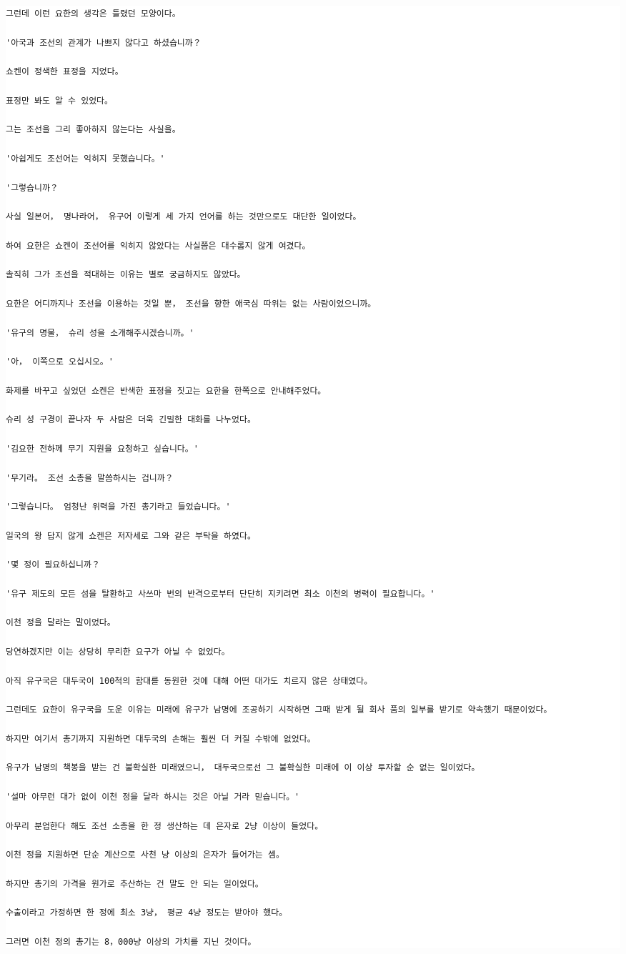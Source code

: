 	그런데 이런 요한의 생각은 틀렸던 모양이다。

	'아국과 조선의 관계가 나쁘지 않다고 하셨습니까？

	쇼켄이 정색한 표정을 지었다。

	표정만 봐도 알 수 있었다。

	그는 조선을 그리 좋아하지 않는다는 사실을。

	'아쉽게도 조선어는 익히지 못했습니다。'

	'그렇습니까？

	사실 일본어， 명나라어， 유구어 이렇게 세 가지 언어를 하는 것만으로도 대단한 일이었다。

	하여 요한은 쇼켄이 조선어를 익히지 않았다는 사실쯤은 대수롭지 않게 여겼다。

	솔직히 그가 조선을 적대하는 이유는 별로 궁금하지도 않았다。

	요한은 어디까지나 조선을 이용하는 것일 뿐， 조선을 향한 애국심 따위는 없는 사람이었으니까。

	'유구의 명물， 슈리 성을 소개해주시겠습니까。'

	'아， 이쪽으로 오십시오。'

	화제를 바꾸고 싶었던 쇼켄은 반색한 표정을 짓고는 요한을 한쪽으로 안내해주었다。

	슈리 성 구경이 끝나자 두 사람은 더욱 긴밀한 대화를 나누었다。

	'김요한 전하께 무기 지원을 요청하고 싶습니다。'

	'무기라。 조선 소총을 말씀하시는 겁니까？

	'그렇습니다。 엄청난 위력을 가진 총기라고 들었습니다。'

	일국의 왕 답지 않게 쇼켄은 저자세로 그와 같은 부탁을 하였다。

	'몇 정이 필요하십니까？

	'유구 제도의 모든 섬을 탈환하고 사쓰마 번의 반격으로부터 단단히 지키려면 최소 이천의 병력이 필요합니다。'

	이천 정을 달라는 말이었다。

	당연하겠지만 이는 상당히 무리한 요구가 아닐 수 없었다。

	아직 유구국은 대두국이 100척의 함대를 동원한 것에 대해 어떤 대가도 치르지 않은 상태였다。

	그런데도 요한이 유구국을 도운 이유는 미래에 유구가 남명에 조공하기 시작하면 그때 받게 될 회사 품의 일부를 받기로 약속했기 때문이었다。

	하지만 여기서 총기까지 지원하면 대두국의 손해는 훨씬 더 커질 수밖에 없었다。

	유구가 남명의 책봉을 받는 건 불확실한 미래였으니， 대두국으로선 그 불확실한 미래에 이 이상 투자할 순 없는 일이었다。

	'설마 아무런 대가 없이 이천 정을 달라 하시는 것은 아닐 거라 믿습니다。'

	아무리 분업한다 해도 조선 소총을 한 정 생산하는 데 은자로 2냥 이상이 들었다。

	이천 정을 지원하면 단순 계산으로 사천 냥 이상의 은자가 들어가는 셈。

	하지만 총기의 가격을 원가로 추산하는 건 말도 안 되는 일이었다。

	수출이라고 가정하면 한 정에 최소 3냥， 평균 4냥 정도는 받아야 했다。

	그러면 이천 정의 총기는 8，000냥 이상의 가치를 지닌 것이다。
